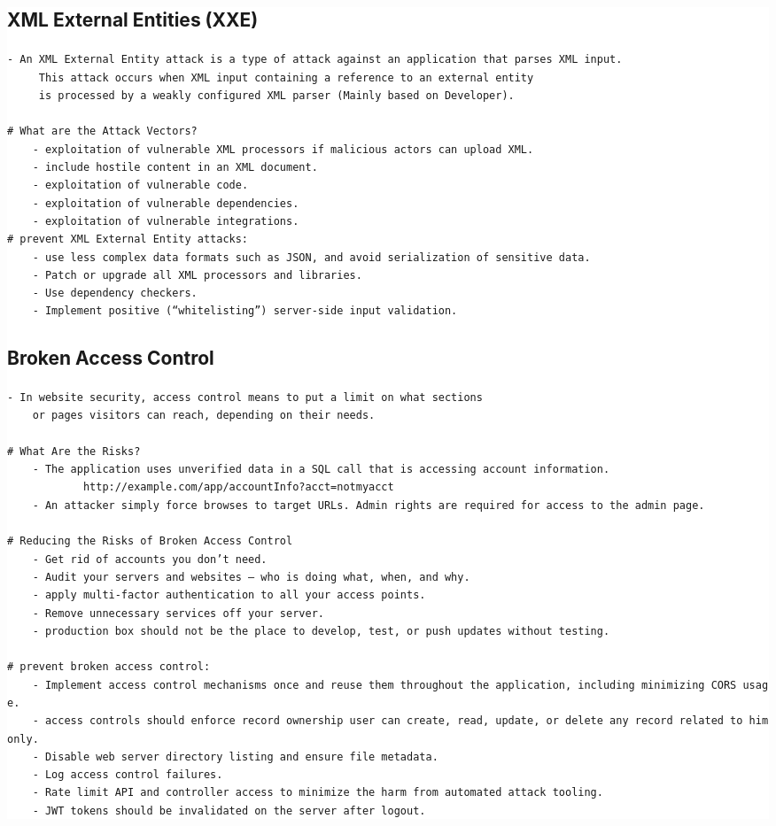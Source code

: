 ## XML External Entities (XXE)
    - An XML External Entity attack is a type of attack against an application that parses XML input.
         This attack occurs when XML input containing a reference to an external entity 
         is processed by a weakly configured XML parser (Mainly based on Developer).

    # What are the Attack Vectors?
        - exploitation of vulnerable XML processors if malicious actors can upload XML.
        - include hostile content in an XML document.
        - exploitation of vulnerable code.
        - exploitation of vulnerable dependencies.
        - exploitation of vulnerable integrations.
    # prevent XML External Entity attacks: 
        - use less complex data formats such as JSON, and avoid serialization of sensitive data.
        - Patch or upgrade all XML processors and libraries.
        - Use dependency checkers.
        - Implement positive (“whitelisting”) server-side input validation.

## Broken Access Control
    - In website security, access control means to put a limit on what sections 
        or pages visitors can reach, depending on their needs.

    # What Are the Risks?
        - The application uses unverified data in a SQL call that is accessing account information.
                http://example.com/app/accountInfo?acct=notmyacct
        - An attacker simply force browses to target URLs. Admin rights are required for access to the admin page.

    # Reducing the Risks of Broken Access Control
        - Get rid of accounts you don’t need.
        - Audit your servers and websites – who is doing what, when, and why.
        - apply multi-factor authentication to all your access points.
        - Remove unnecessary services off your server.
        - production box should not be the place to develop, test, or push updates without testing.

    # prevent broken access control:
        - Implement access control mechanisms once and reuse them throughout the application, including minimizing CORS usage.
        - access controls should enforce record ownership user can create, read, update, or delete any record related to him only.
        - Disable web server directory listing and ensure file metadata.
        - Log access control failures.
        - Rate limit API and controller access to minimize the harm from automated attack tooling.
        - JWT tokens should be invalidated on the server after logout.

